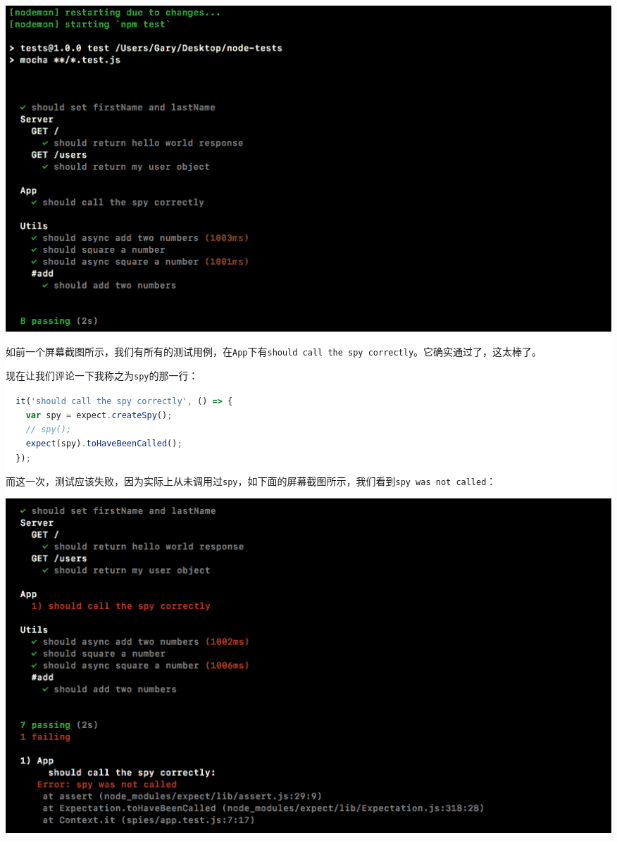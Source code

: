 ![](img/33d05e07-6245-4e92-a744-5563a2d22312.png)

如前一个屏幕截图所示，我们有所有的测试用例，在`App`下有`should call the spy correctly`。它确实通过了，这太棒了。

现在让我们评论一下我称之为`spy`的那一行：

```js
  it('should call the spy correctly', () => {
    var spy = expect.createSpy();
    // spy();
    expect(spy).toHaveBeenCalled();
  });
```

而这一次，测试应该失败，因为实际上从未调用过`spy`，如下面的屏幕截图所示，我们看到`spy was not called`：

![](img/69b6fdcc-3963-40fa-95b5-6e75ecafce77.png)
